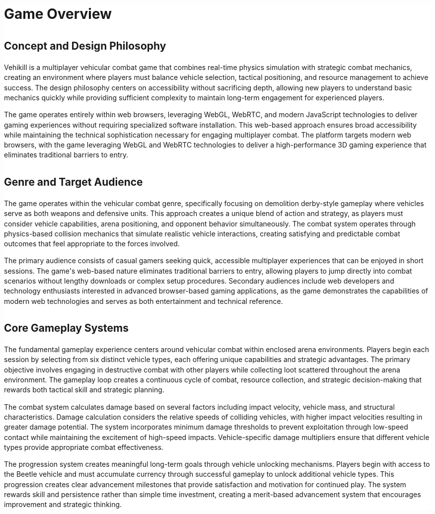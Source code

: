 # Game Overview

## Concept and Design Philosophy

Vehikill is a multiplayer vehicular combat game that combines real-time physics simulation with strategic combat mechanics, creating an environment where players must balance vehicle selection, tactical positioning, and resource management to achieve success. The design philosophy centers on accessibility without sacrificing depth, allowing new players to understand basic mechanics quickly while providing sufficient complexity to maintain long-term engagement for experienced players.

The game operates entirely within web browsers, leveraging WebGL, WebRTC, and modern JavaScript technologies to deliver gaming experiences without requiring specialized software installation. This web-based approach ensures broad accessibility while maintaining the technical sophistication necessary for engaging multiplayer combat. The platform targets modern web browsers, with the game leveraging WebGL and WebRTC technologies to deliver a high-performance 3D gaming experience that eliminates traditional barriers to entry.

## Genre and Target Audience

The game operates within the vehicular combat genre, specifically focusing on demolition derby-style gameplay where vehicles serve as both weapons and defensive units. This approach creates a unique blend of action and strategy, as players must consider vehicle capabilities, arena positioning, and opponent behavior simultaneously. The combat system operates through physics-based collision mechanics that simulate realistic vehicle interactions, creating satisfying and predictable combat outcomes that feel appropriate to the forces involved.

The primary audience consists of casual gamers seeking quick, accessible multiplayer experiences that can be enjoyed in short sessions. The game's web-based nature eliminates traditional barriers to entry, allowing players to jump directly into combat scenarios without lengthy downloads or complex setup procedures. Secondary audiences include web developers and technology enthusiasts interested in advanced browser-based gaming applications, as the game demonstrates the capabilities of modern web technologies and serves as both entertainment and technical reference.

## Core Gameplay Systems

The fundamental gameplay experience centers around vehicular combat within enclosed arena environments. Players begin each session by selecting from six distinct vehicle types, each offering unique capabilities and strategic advantages. The primary objective involves engaging in destructive combat with other players while collecting loot scattered throughout the arena environment. The gameplay loop creates a continuous cycle of combat, resource collection, and strategic decision-making that rewards both tactical skill and strategic planning.

The combat system calculates damage based on several factors including impact velocity, vehicle mass, and structural characteristics. Damage calculation considers the relative speeds of colliding vehicles, with higher impact velocities resulting in greater damage potential. The system incorporates minimum damage thresholds to prevent exploitation through low-speed contact while maintaining the excitement of high-speed impacts. Vehicle-specific damage multipliers ensure that different vehicle types provide appropriate combat effectiveness.

The progression system creates meaningful long-term goals through vehicle unlocking mechanisms. Players begin with access to the Beetle vehicle and must accumulate currency through successful gameplay to unlock additional vehicle types. This progression creates clear advancement milestones that provide satisfaction and motivation for continued play. The system rewards skill and persistence rather than simple time investment, creating a merit-based advancement system that encourages improvement and strategic thinking.
